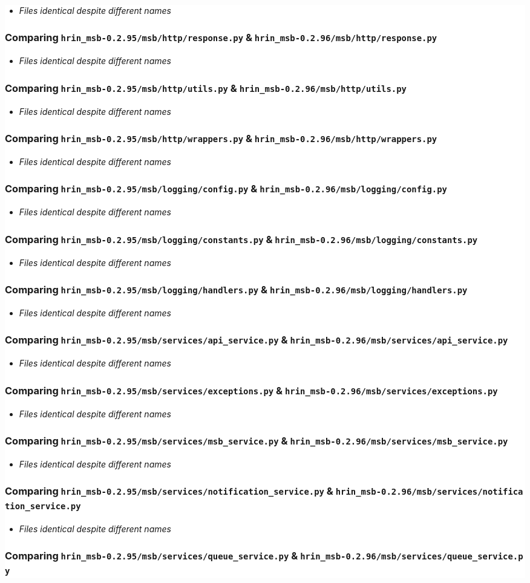  * *Files identical despite different names*

### Comparing `hrin_msb-0.2.95/msb/http/response.py` & `hrin_msb-0.2.96/msb/http/response.py`

 * *Files identical despite different names*

### Comparing `hrin_msb-0.2.95/msb/http/utils.py` & `hrin_msb-0.2.96/msb/http/utils.py`

 * *Files identical despite different names*

### Comparing `hrin_msb-0.2.95/msb/http/wrappers.py` & `hrin_msb-0.2.96/msb/http/wrappers.py`

 * *Files identical despite different names*

### Comparing `hrin_msb-0.2.95/msb/logging/config.py` & `hrin_msb-0.2.96/msb/logging/config.py`

 * *Files identical despite different names*

### Comparing `hrin_msb-0.2.95/msb/logging/constants.py` & `hrin_msb-0.2.96/msb/logging/constants.py`

 * *Files identical despite different names*

### Comparing `hrin_msb-0.2.95/msb/logging/handlers.py` & `hrin_msb-0.2.96/msb/logging/handlers.py`

 * *Files identical despite different names*

### Comparing `hrin_msb-0.2.95/msb/services/api_service.py` & `hrin_msb-0.2.96/msb/services/api_service.py`

 * *Files identical despite different names*

### Comparing `hrin_msb-0.2.95/msb/services/exceptions.py` & `hrin_msb-0.2.96/msb/services/exceptions.py`

 * *Files identical despite different names*

### Comparing `hrin_msb-0.2.95/msb/services/msb_service.py` & `hrin_msb-0.2.96/msb/services/msb_service.py`

 * *Files identical despite different names*

### Comparing `hrin_msb-0.2.95/msb/services/notification_service.py` & `hrin_msb-0.2.96/msb/services/notification_service.py`

 * *Files identical despite different names*

### Comparing `hrin_msb-0.2.95/msb/services/queue_service.py` & `hrin_msb-0.2.96/msb/services/queue_service.py`
